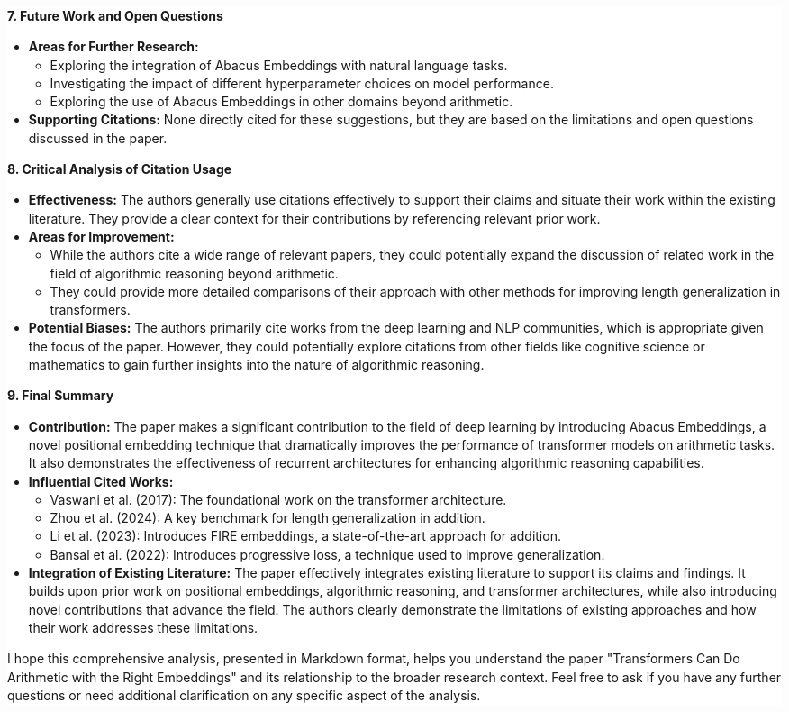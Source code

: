 
**7. Future Work and Open Questions**

* **Areas for Further Research:**
    * Exploring the integration of Abacus Embeddings with natural language tasks.
    * Investigating the impact of different hyperparameter choices on model performance.
    * Exploring the use of Abacus Embeddings in other domains beyond arithmetic.
* **Supporting Citations:** None directly cited for these suggestions, but they are based on the limitations and open questions discussed in the paper.


**8. Critical Analysis of Citation Usage**

* **Effectiveness:** The authors generally use citations effectively to support their claims and situate their work within the existing literature. They provide a clear context for their contributions by referencing relevant prior work.
* **Areas for Improvement:**
    * While the authors cite a wide range of relevant papers, they could potentially expand the discussion of related work in the field of algorithmic reasoning beyond arithmetic.
    * They could provide more detailed comparisons of their approach with other methods for improving length generalization in transformers.
* **Potential Biases:** The authors primarily cite works from the deep learning and NLP communities, which is appropriate given the focus of the paper. However, they could potentially explore citations from other fields like cognitive science or mathematics to gain further insights into the nature of algorithmic reasoning.


**9. Final Summary**

* **Contribution:** The paper makes a significant contribution to the field of deep learning by introducing Abacus Embeddings, a novel positional embedding technique that dramatically improves the performance of transformer models on arithmetic tasks. It also demonstrates the effectiveness of recurrent architectures for enhancing algorithmic reasoning capabilities.
* **Influential Cited Works:**
    * Vaswani et al. (2017): The foundational work on the transformer architecture.
    * Zhou et al. (2024): A key benchmark for length generalization in addition.
    * Li et al. (2023): Introduces FIRE embeddings, a state-of-the-art approach for addition.
    * Bansal et al. (2022): Introduces progressive loss, a technique used to improve generalization.
* **Integration of Existing Literature:** The paper effectively integrates existing literature to support its claims and findings. It builds upon prior work on positional embeddings, algorithmic reasoning, and transformer architectures, while also introducing novel contributions that advance the field. The authors clearly demonstrate the limitations of existing approaches and how their work addresses these limitations.


I hope this comprehensive analysis, presented in Markdown format, helps you understand the paper "Transformers Can Do Arithmetic with the Right Embeddings" and its relationship to the broader research context. Feel free to ask if you have any further questions or need additional clarification on any specific aspect of the analysis.  
